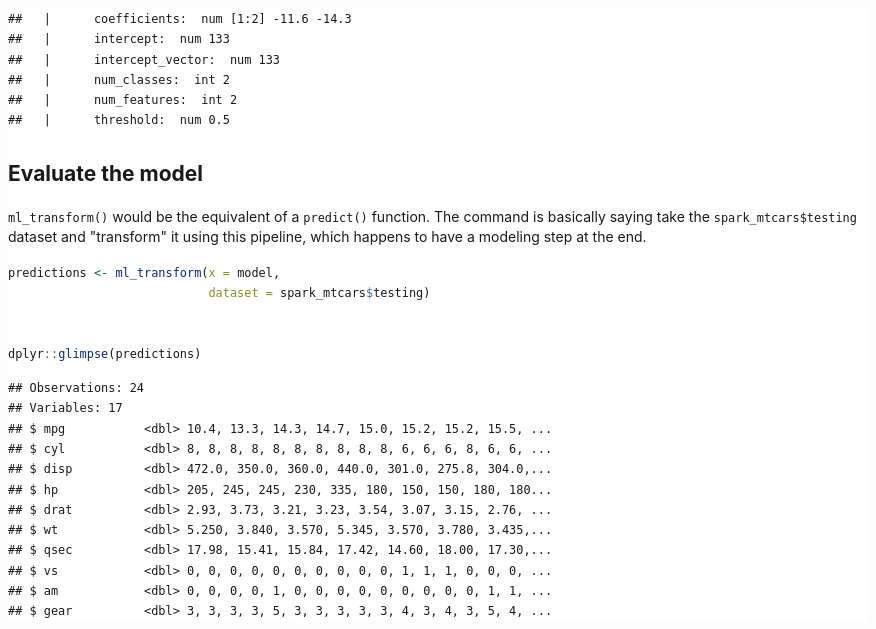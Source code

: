     ##   |      coefficients:  num [1:2] -11.6 -14.3 
    ##   |      intercept:  num 133 
    ##   |      intercept_vector:  num 133 
    ##   |      num_classes:  int 2 
    ##   |      num_features:  int 2 
    ##   |      threshold:  num 0.5

Evaluate the model
------------------

`ml_transform()` would be the equivalent of a `predict()` function. The command is basically saying take the `spark_mtcars$testing` dataset and "transform" it using this pipeline, which happens to have a modeling step at the end.

``` r
predictions <- ml_transform(x = model, 
                            dataset = spark_mtcars$testing)


dplyr::glimpse(predictions)
```

    ## Observations: 24
    ## Variables: 17
    ## $ mpg           <dbl> 10.4, 13.3, 14.3, 14.7, 15.0, 15.2, 15.2, 15.5, ...
    ## $ cyl           <dbl> 8, 8, 8, 8, 8, 8, 8, 8, 8, 8, 6, 6, 6, 8, 6, 6, ...
    ## $ disp          <dbl> 472.0, 350.0, 360.0, 440.0, 301.0, 275.8, 304.0,...
    ## $ hp            <dbl> 205, 245, 245, 230, 335, 180, 150, 150, 180, 180...
    ## $ drat          <dbl> 2.93, 3.73, 3.21, 3.23, 3.54, 3.07, 3.15, 2.76, ...
    ## $ wt            <dbl> 5.250, 3.840, 3.570, 5.345, 3.570, 3.780, 3.435,...
    ## $ qsec          <dbl> 17.98, 15.41, 15.84, 17.42, 14.60, 18.00, 17.30,...
    ## $ vs            <dbl> 0, 0, 0, 0, 0, 0, 0, 0, 0, 0, 1, 1, 1, 0, 0, 0, ...
    ## $ am            <dbl> 0, 0, 0, 0, 1, 0, 0, 0, 0, 0, 0, 0, 0, 0, 1, 1, ...
    ## $ gear          <dbl> 3, 3, 3, 3, 5, 3, 3, 3, 3, 3, 4, 3, 4, 3, 5, 4, ...